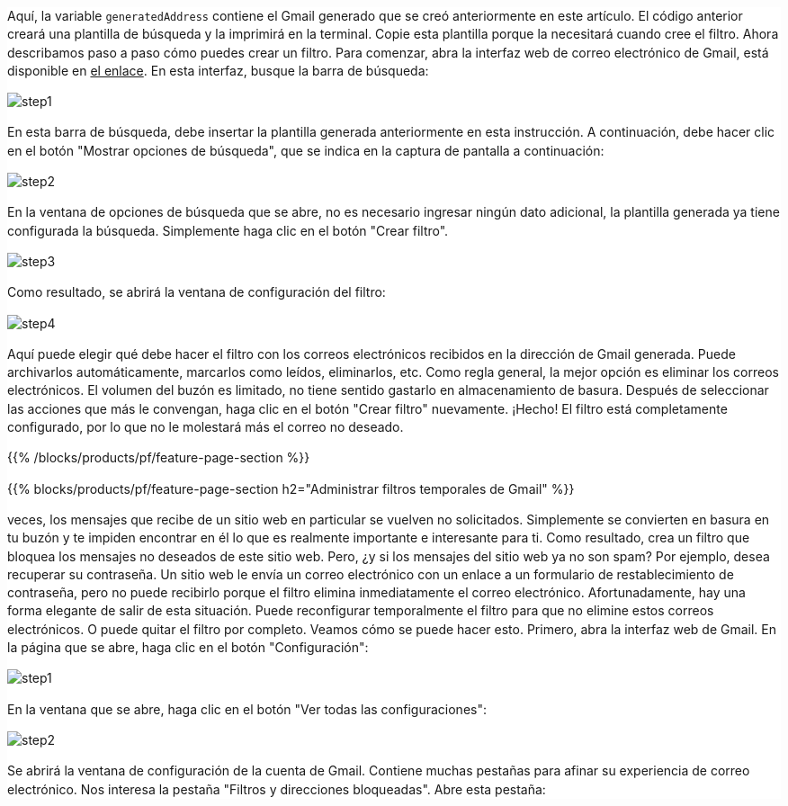 Aquí, la variable ```generatedAddress``` contiene el Gmail generado que se creó anteriormente en este artículo. El código anterior creará una plantilla de búsqueda y la imprimirá en la terminal. Copie esta plantilla porque la necesitará cuando cree el filtro. Ahora describamos paso a paso cómo puedes crear un filtro. Para comenzar, abra la interfaz web de correo electrónico de Gmail, está disponible en <a href="https://mail.google.com/mail" rel="nofollow noopener" target="_blank">el enlace</a>. En esta interfaz, busque la barra de búsqueda:

![step1](/email/net/gmail-generator/step1.webp)

En esta barra de búsqueda, debe insertar la plantilla generada anteriormente en esta instrucción. A continuación, debe hacer clic en el botón "Mostrar opciones de búsqueda", que se indica en la captura de pantalla a continuación:

![step2](/email/net/gmail-generator/step2.webp)

En la ventana de opciones de búsqueda que se abre, no es necesario ingresar ningún dato adicional, la plantilla generada ya tiene configurada la búsqueda. Simplemente haga clic en el botón "Crear filtro".

![step3](/email/net/gmail-generator/step3.webp)

Como resultado, se abrirá la ventana de configuración del filtro:

![step4](/email/net/gmail-generator/step4.webp)

Aquí puede elegir qué debe hacer el filtro con los correos electrónicos recibidos en la dirección de Gmail generada. Puede archivarlos automáticamente, marcarlos como leídos, eliminarlos, etc. Como regla general, la mejor opción es eliminar los correos electrónicos. El volumen del buzón es limitado, no tiene sentido gastarlo en almacenamiento de basura. Después de seleccionar las acciones que más le convengan, haga clic en el botón "Crear filtro" nuevamente. ¡Hecho! El filtro está completamente configurado, por lo que no le molestará más el correo no deseado.


{{% /blocks/products/pf/feature-page-section %}}

{{% blocks/products/pf/feature-page-section  h2="Administrar filtros temporales de Gmail" %}}

veces, los mensajes que recibe de un sitio web en particular se vuelven no solicitados. Simplemente se convierten en basura en tu buzón y te impiden encontrar en él lo que es realmente importante e interesante para ti. Como resultado, crea un filtro que bloquea los mensajes no deseados de este sitio web. Pero, ¿y si los mensajes del sitio web ya no son spam? Por ejemplo, desea recuperar su contraseña. Un sitio web le envía un correo electrónico con un enlace a un formulario de restablecimiento de contraseña, pero no puede recibirlo porque el filtro elimina inmediatamente el correo electrónico. Afortunadamente, hay una forma elegante de salir de esta situación. Puede reconfigurar temporalmente el filtro para que no elimine estos correos electrónicos. O puede quitar el filtro por completo. Veamos cómo se puede hacer esto. Primero, abra la interfaz web de Gmail. En la página que se abre, haga clic en el botón "Configuración":

![step1](/email/net/gmail-generator/manage1.webp)

En la ventana que se abre, haga clic en el botón "Ver todas las configuraciones":

![step2](/email/net/gmail-generator/manage2.webp)

Se abrirá la ventana de configuración de la cuenta de Gmail. Contiene muchas pestañas para afinar su experiencia de correo electrónico. Nos interesa la pestaña "Filtros y direcciones bloqueadas". Abre esta pestaña:
